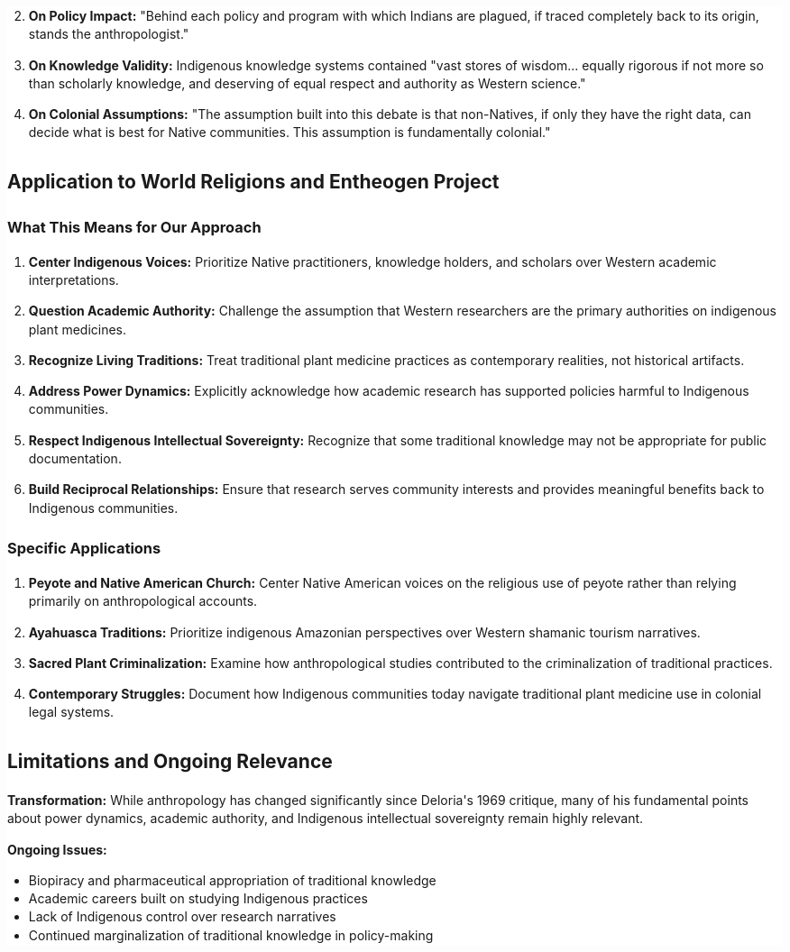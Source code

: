 2. **On Policy Impact:** "Behind each policy and program with which Indians are plagued, if traced completely back to its origin, stands the anthropologist."

3. **On Knowledge Validity:** Indigenous knowledge systems contained "vast stores of wisdom... equally rigorous if not more so than scholarly knowledge, and deserving of equal respect and authority as Western science."

4. **On Colonial Assumptions:** "The assumption built into this debate is that non-Natives, if only they have the right data, can decide what is best for Native communities. This assumption is fundamentally colonial."

## Application to World Religions and Entheogen Project

### What This Means for Our Approach

1. **Center Indigenous Voices:** Prioritize Native practitioners, knowledge holders, and scholars over Western academic interpretations.

2. **Question Academic Authority:** Challenge the assumption that Western researchers are the primary authorities on indigenous plant medicines.

3. **Recognize Living Traditions:** Treat traditional plant medicine practices as contemporary realities, not historical artifacts.

4. **Address Power Dynamics:** Explicitly acknowledge how academic research has supported policies harmful to Indigenous communities.

5. **Respect Indigenous Intellectual Sovereignty:** Recognize that some traditional knowledge may not be appropriate for public documentation.

6. **Build Reciprocal Relationships:** Ensure that research serves community interests and provides meaningful benefits back to Indigenous communities.

### Specific Applications

1. **Peyote and Native American Church:** Center Native American voices on the religious use of peyote rather than relying primarily on anthropological accounts.

2. **Ayahuasca Traditions:** Prioritize indigenous Amazonian perspectives over Western shamanic tourism narratives.

3. **Sacred Plant Criminalization:** Examine how anthropological studies contributed to the criminalization of traditional practices.

4. **Contemporary Struggles:** Document how Indigenous communities today navigate traditional plant medicine use in colonial legal systems.

## Limitations and Ongoing Relevance

**Transformation:** While anthropology has changed significantly since Deloria's 1969 critique, many of his fundamental points about power dynamics, academic authority, and Indigenous intellectual sovereignty remain highly relevant.

**Ongoing Issues:**
- Biopiracy and pharmaceutical appropriation of traditional knowledge
- Academic careers built on studying Indigenous practices
- Lack of Indigenous control over research narratives
- Continued marginalization of traditional knowledge in policy-making
